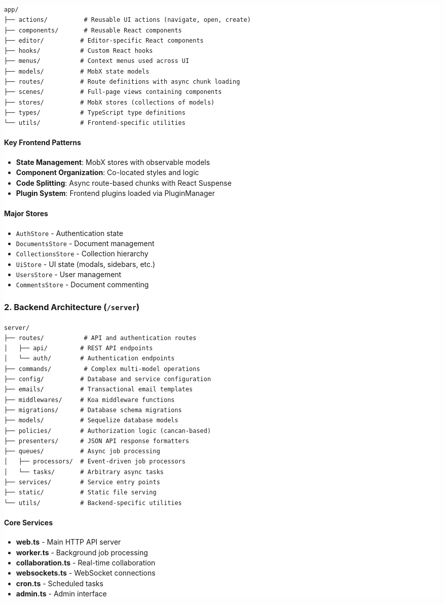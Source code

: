 ```
app/
├── actions/          # Reusable UI actions (navigate, open, create)
├── components/       # Reusable React components
├── editor/          # Editor-specific React components
├── hooks/           # Custom React hooks
├── menus/           # Context menus used across UI
├── models/          # MobX state models
├── routes/          # Route definitions with async chunk loading
├── scenes/          # Full-page views containing components
├── stores/          # MobX stores (collections of models)
├── types/           # TypeScript type definitions
└── utils/           # Frontend-specific utilities
```

#### Key Frontend Patterns
- **State Management**: MobX stores with observable models
- **Component Organization**: Co-located styles and logic
- **Code Splitting**: Async route-based chunks with React Suspense
- **Plugin System**: Frontend plugins loaded via PluginManager

#### Major Stores
- `AuthStore` - Authentication state
- `DocumentsStore` - Document management
- `CollectionsStore` - Collection hierarchy
- `UiStore` - UI state (modals, sidebars, etc.)
- `UsersStore` - User management
- `CommentsStore` - Document commenting

### 2. Backend Architecture (`/server`)

```
server/
├── routes/           # API and authentication routes
│   ├── api/         # REST API endpoints
│   └── auth/        # Authentication endpoints
├── commands/         # Complex multi-model operations
├── config/          # Database and service configuration
├── emails/          # Transactional email templates
├── middlewares/     # Koa middleware functions
├── migrations/      # Database schema migrations
├── models/          # Sequelize database models
├── policies/        # Authorization logic (cancan-based)
├── presenters/      # JSON API response formatters
├── queues/          # Async job processing
│   ├── processors/  # Event-driven job processors
│   └── tasks/       # Arbitrary async tasks
├── services/        # Service entry points
├── static/          # Static file serving
└── utils/           # Backend-specific utilities
```

#### Core Services
- **web.ts** - Main HTTP API server
- **worker.ts** - Background job processing
- **collaboration.ts** - Real-time collaboration
- **websockets.ts** - WebSocket connections
- **cron.ts** - Scheduled tasks
- **admin.ts** - Admin interface
